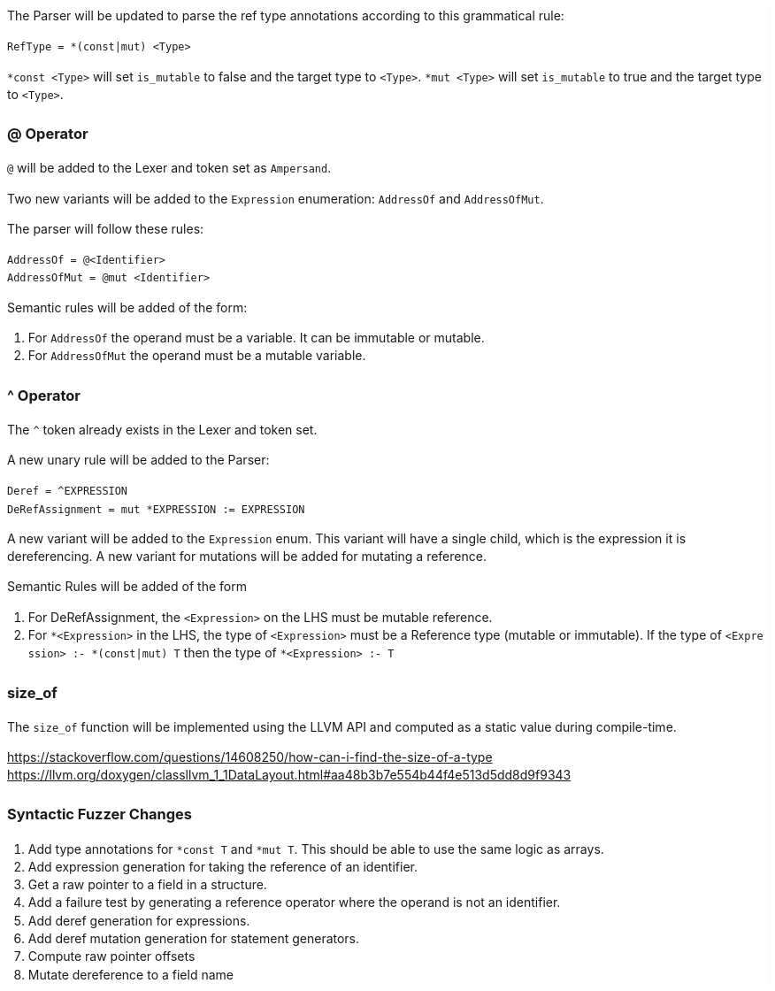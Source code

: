 The Parser will be updated to parse the ref type annotations according to this
grammatical rule:
```
RefType = *(const|mut) <Type>
```

`*const <Type>` will set `is_mutable` to false and the target type to `<Type>`.
`*mut <Type>` will set `is_mutable` to true and the target type to `<Type>`.

### @ Operator
`@` will be added to the Lexer and token set as `Ampersand`.

Two new variants will be added to the `Expression` enumeration: `AddressOf` and
`AddressOfMut`.

The parser will follow these rules:
```
AddressOf = @<Identifier>
AddressOfMut = @mut <Identifier>
```

Semantic rules will be added of the form:
1. For `AddressOf` the operand must be a variable.  It can be immutable or mutable.
2. For `AddressOfMut` the operand must be a mutable variable.

### ^ Operator
The `^` token already exists in the Lexer and token set.

A new unary rule will be added to the Parser:
```
Deref = ^EXPRESSION
DeRefAssignment = mut *EXPRESSION := EXPRESSION
```

A new variant will be added to the `Expression` enum. This variant will have a single
child, which is the expression it is dereferencing. A new variant for mutations will
be added for mutating a reference.

Semantic Rules will be added of the form
1. For DeRefAssignment, the `<Expression>` on the LHS must be mutable reference.
2. For `*<Expression>` in the LHS, the type of `<Expression>` must be a Reference
type (mutable or immutable). If the type of `<Expression> :- *(const|mut) T` then
the type of `*<Expression> :- T`

### size_of
The `size_of` function will be implemented using the LLVM API and computed as a static
value during compile-time.

https://stackoverflow.com/questions/14608250/how-can-i-find-the-size-of-a-type
https://llvm.org/doxygen/classllvm_1_1DataLayout.html#aa48b3b7e554b44f4e513d5dd8d9f9343


### Syntactic Fuzzer Changes
1. Add type annotations for `*const T` and `*mut T`.  This should be able to use the
same logic as arrays.
1. Add expression generation for taking the reference of an identifier.
1. Get a raw pointer to a field in a structure.
1. Add a failure test by generating a reference operator where the operand is not an identifier.
1. Add deref generation for expressions.
1. Add deref mutation generation for statement generators.
1. Compute raw pointer offsets
1. Mutate dereference to a field name